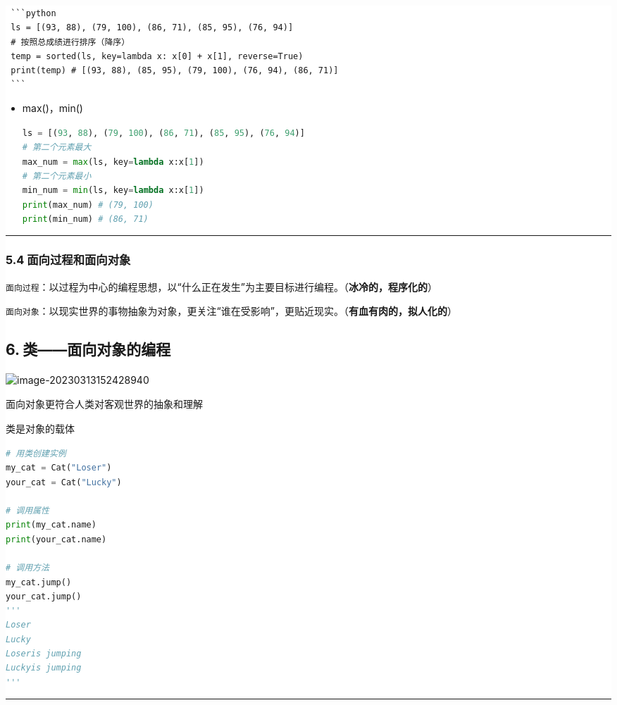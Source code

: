      ```python
     ls = [(93, 88), (79, 100), (86, 71), (85, 95), (76, 94)]
     # 按照总成绩进行排序（降序）
     temp = sorted(ls, key=lambda x: x[0] + x[1], reverse=True)
     print(temp) # [(93, 88), (85, 95), (79, 100), (76, 94), (86, 71)]
     ```

   - max()，min()

     ```python
     ls = [(93, 88), (79, 100), (86, 71), (85, 95), (76, 94)]
     # 第二个元素最大
     max_num = max(ls, key=lambda x:x[1])
     # 第二个元素最小
     min_num = min(ls, key=lambda x:x[1])
     print(max_num) # (79, 100)
     print(min_num) # (86, 71)
     ```



---

### 5.4 面向过程和面向对象

`面向过程`：以过程为中心的编程思想，以“什么正在发生”为主要目标进行编程。（**冰冷的，程序化的**）

`面向对象`：以现实世界的事物抽象为对象，更关注“谁在受影响”，更贴近现实。（**有血有肉的，拟人化的**）



## 6. 类——面向对象的编程

![image-20230313152428940](https://bucket-zly.oss-cn-beijing.aliyuncs.com/img/Typora/202303131524013.png)

面向对象更符合人类对客观世界的抽象和理解

类是对象的载体

```python
# 用类创建实例
my_cat = Cat("Loser")
your_cat = Cat("Lucky")

# 调用属性
print(my_cat.name)
print(your_cat.name)

# 调用方法
my_cat.jump()
your_cat.jump()
'''
Loser
Lucky
Loseris jumping
Luckyis jumping
'''
```

---